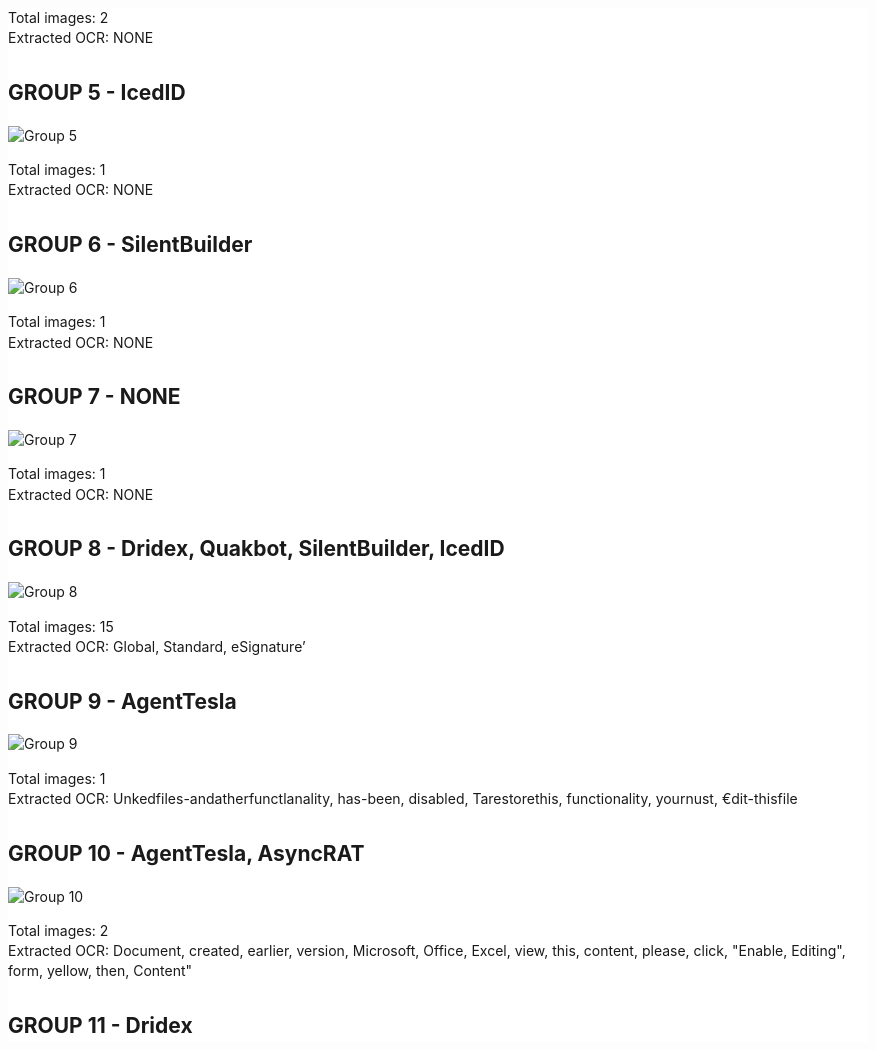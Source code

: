 Total images: 2  
Extracted OCR: NONE  

## GROUP 5 - IcedID

![Group 5](https://user-images.githubusercontent.com/1920756/112798741-f77f1f00-9032-11eb-95c5-9ab523adfc47.jpg)

Total images: 1  
Extracted OCR: NONE  

## GROUP 6 - SilentBuilder

![Group 6](https://user-images.githubusercontent.com/1920756/112798757-fcdc6980-9032-11eb-9599-941d4e500152.jpg)

Total images: 1  
Extracted OCR: NONE  

## GROUP 7 - NONE

![Group 7](https://user-images.githubusercontent.com/1920756/112798774-0239b400-9033-11eb-9224-658e2c111fa3.jpg)

Total images: 1  
Extracted OCR: NONE  

## GROUP 8 - Dridex, Quakbot, SilentBuilder, IcedID

![Group 8](https://user-images.githubusercontent.com/1920756/112798787-06fe6800-9033-11eb-8430-c0386bd48183.jpg)

Total images: 15  
Extracted OCR: Global, Standard, eSignature’

## GROUP 9 - AgentTesla

![Group 9](https://user-images.githubusercontent.com/1920756/112798809-0f56a300-9033-11eb-8c94-ba6a852dfeb8.jpg)

Total images: 1  
Extracted OCR: Unkedfiles-andatherfunctlanality, has-been, disabled, Tarestorethis, functionality, yournust, €dit-thisfile

## GROUP 10 - AgentTesla, AsyncRAT

![Group 10](https://user-images.githubusercontent.com/1920756/112799018-68bed200-9033-11eb-9819-550ddcad67be.jpg)

Total images: 2  
Extracted OCR: Document, created, earlier, version, Microsoft, Office, Excel, view, this, content, please, click, "Enable, Editing", form, yellow, then, Content"

## GROUP 11 - Dridex

